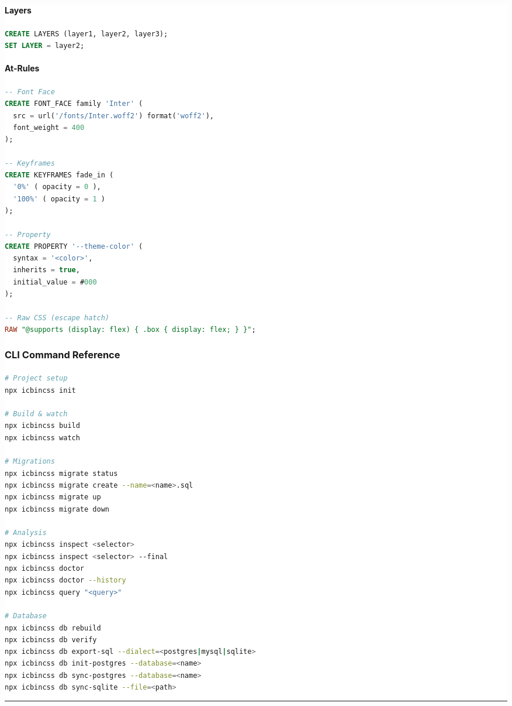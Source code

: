 #### Layers

```sql
CREATE LAYERS (layer1, layer2, layer3);
SET LAYER = layer2;
```

#### At-Rules

```sql
-- Font Face
CREATE FONT_FACE family 'Inter' (
  src = url('/fonts/Inter.woff2') format('woff2'),
  font_weight = 400
);

-- Keyframes
CREATE KEYFRAMES fade_in (
  '0%' ( opacity = 0 ),
  '100%' ( opacity = 1 )
);

-- Property
CREATE PROPERTY '--theme-color' (
  syntax = '<color>',
  inherits = true,
  initial_value = #000
);

-- Raw CSS (escape hatch)
RAW "@supports (display: flex) { .box { display: flex; } }";
```

### CLI Command Reference

```bash
# Project setup
npx icbincss init

# Build & watch
npx icbincss build
npx icbincss watch

# Migrations
npx icbincss migrate status
npx icbincss migrate create --name=<name>.sql
npx icbincss migrate up
npx icbincss migrate down

# Analysis
npx icbincss inspect <selector>
npx icbincss inspect <selector> --final
npx icbincss doctor
npx icbincss doctor --history
npx icbincss query "<query>"

# Database
npx icbincss db rebuild
npx icbincss db verify
npx icbincss db export-sql --dialect=<postgres|mysql|sqlite>
npx icbincss db init-postgres --database=<name>
npx icbincss db sync-postgres --database=<name>
npx icbincss db sync-sqlite --file=<path>
```

---